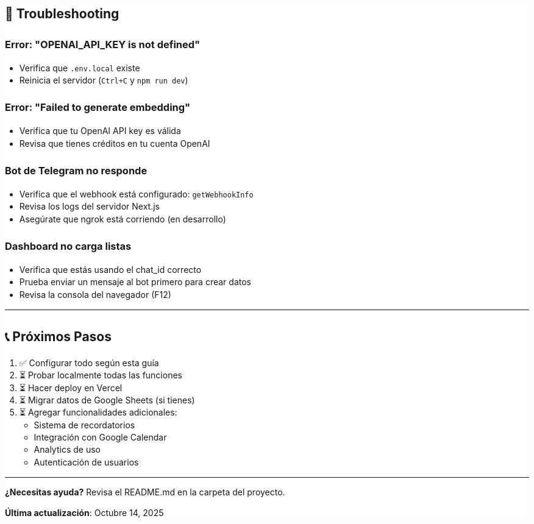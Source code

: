 
## 🐛 Troubleshooting

### Error: "OPENAI_API_KEY is not defined"
- Verifica que `.env.local` existe
- Reinicia el servidor (`Ctrl+C` y `npm run dev`)

### Error: "Failed to generate embedding"
- Verifica que tu OpenAI API key es válida
- Revisa que tienes créditos en tu cuenta OpenAI

### Bot de Telegram no responde
- Verifica que el webhook está configurado: `getWebhookInfo`
- Revisa los logs del servidor Next.js
- Asegúrate que ngrok está corriendo (en desarrollo)

### Dashboard no carga listas
- Verifica que estás usando el chat_id correcto
- Prueba enviar un mensaje al bot primero para crear datos
- Revisa la consola del navegador (F12)

---

## 📞 Próximos Pasos

1. ✅ Configurar todo según esta guía
2. ⏳ Probar localmente todas las funciones
3. ⏳ Hacer deploy en Vercel
4. ⏳ Migrar datos de Google Sheets (si tienes)
5. ⏳ Agregar funcionalidades adicionales:
   - Sistema de recordatorios
   - Integración con Google Calendar
   - Analytics de uso
   - Autenticación de usuarios

---

**¿Necesitas ayuda?** Revisa el README.md en la carpeta del proyecto.

**Última actualización**: Octubre 14, 2025
